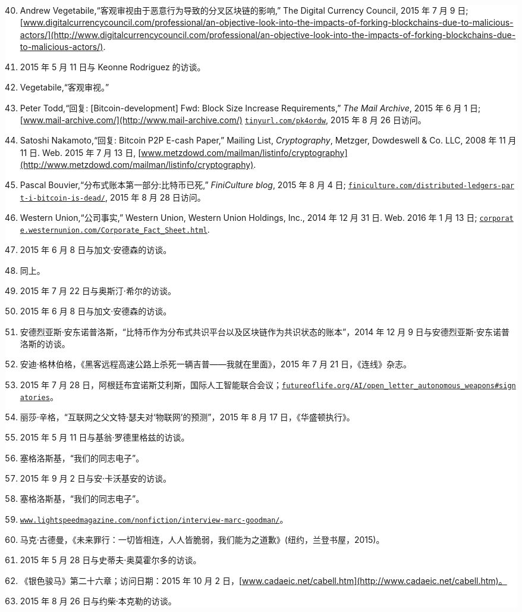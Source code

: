 40. Andrew Vegetabile,“客观审视由于恶意行为导致的分叉区块链的影响,” The Digital Currency Council, 2015 年 7 月 9 日; [www.digitalcurrencycouncil.com/professional/an-objective-look-into-the-impacts-of-forking-blockchains-due-to-malicious-actors/](http://www.digitalcurrencycouncil.com/professional/an-objective-look-into-the-impacts-of-forking-blockchains-due-to-malicious-actors/).

41. 2015 年 5 月 11 日与 Keonne Rodriguez 的访谈。

42. Vegetabile,“客观审视。”

43. Peter Todd,“回复: [Bitcoin-development] Fwd: Block Size Increase Requirements,” *The Mail Archive*, 2015 年 6 月 1 日; [www.mail-archive.com/](http://www.mail-archive.com/) [`tinyurl.com/pk4ordw`](http://tinyurl.com/pk4ordw), 2015 年 8 月 26 日访问。

44. Satoshi Nakamoto,“回复: Bitcoin P2P E-cash Paper,” Mailing List, *Cryptography*, Metzger, Dowdeswell & Co. LLC, 2008 年 11 月 11 日\. Web. 2015 年 7 月 13 日, [www.metzdowd.com/mailman/listinfo/cryptography](http://www.metzdowd.com/mailman/listinfo/cryptography).

45. Pascal Bouvier,“分布式账本第一部分:比特币已死,” *FiniCulture blog*, 2015 年 8 月 4 日; [`finiculture.com/distributed-ledgers-part-i-bitcoin-is-dead/`](http://finiculture.com/distributed-ledgers-part-i-bitcoin-is-dead/), 2015 年 8 月 28 日访问。

46. Western Union,“公司事实,” Western Union, Western Union Holdings, Inc., 2014 年 12 月 31 日\. Web. 2016 年 1 月 13 日; [`corporate.westernunion.com/Corporate_Fact_Sheet.html`](http://corporate.westernunion.com/Corporate_Fact_Sheet.html).

47. 2015 年 6 月 8 日与加文·安德森的访谈。

48. 同上。

49. 2015 年 7 月 22 日与奥斯汀·希尔的访谈。

50. 2015 年 6 月 8 日与加文·安德森的访谈。

51. 安德烈亚斯·安东诺普洛斯，“比特币作为分布式共识平台以及区块链作为共识状态的账本”，2014 年 12 月 9 日与安德烈亚斯·安东诺普洛斯的访谈。

52. 安迪·格林伯格，《黑客远程高速公路上杀死一辆吉普——我就在里面》，2015 年 7 月 21 日，《连线》杂志。

53. 2015 年 7 月 28 日，阿根廷布宜诺斯艾利斯，国际人工智能联合会议；[`futureoflife.org/AI/open_letter_autonomous_weapons#signatories`](http://futureoflife.org/AI/open_letter_autonomous_weapons#signatories)。

54. 丽莎·辛格，“互联网之父文特·瑟夫对‘物联网’的预测”，2015 年 8 月 17 日，《华盛顿执行》。

55. 2015 年 5 月 11 日与基翁·罗德里格兹的访谈。

56. 塞格洛斯基，“我们的同志电子”。

57. 2015 年 9 月 2 日与安·卡沃基安的访谈。

58. 塞格洛斯基，“我们的同志电子”。

59. [`www.lightspeedmagazine.com/nonfiction/interview-marc-goodman/`](http://www.lightspeedmagazine.com/nonfiction/interview-marc-goodman/)。

60. 马克·古德曼，《未来罪行：一切皆相连，人人皆脆弱，我们能为之道歉》(纽约，兰登书屋，2015)。

61. 2015 年 5 月 28 日与史蒂夫·奥莫霍尔多的访谈。

62. 《银色骏马》第二十六章；访问日期：2015 年 10 月 2 日，[www.cadaeic.net/cabell.htm](http://www.cadaeic.net/cabell.htm)。

63. 2015 年 8 月 26 日与约柴·本克勒的访谈。
